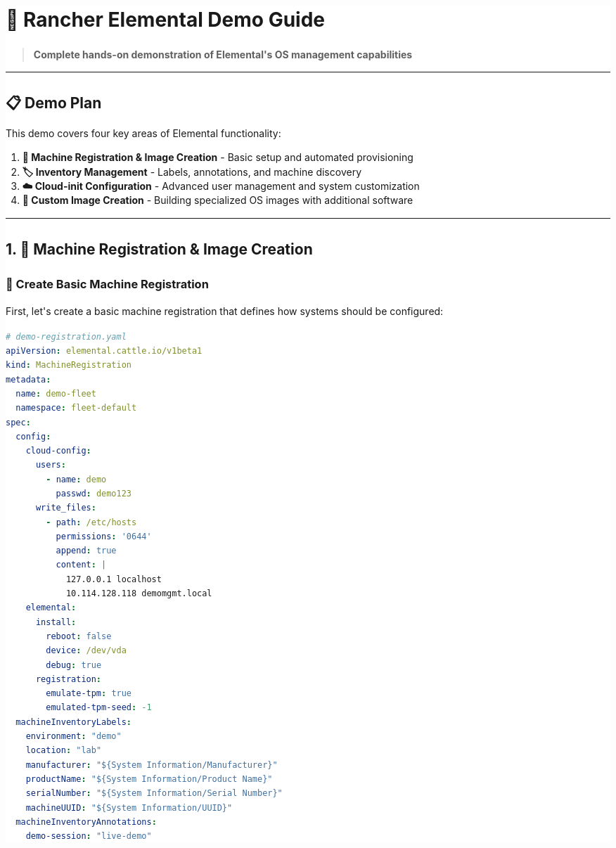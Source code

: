 # 🚀 Rancher Elemental Demo Guide

> **Complete hands-on demonstration of Elemental's OS management capabilities**

---

## 📋 Demo Plan

This demo covers four key areas of Elemental functionality:

1. **🔧 Machine Registration & Image Creation** - Basic setup and automated provisioning
2. **🏷️ Inventory Management** - Labels, annotations, and machine discovery  
3. **☁️ Cloud-init Configuration** - Advanced user management and system customization
4. **🔨 Custom Image Creation** - Building specialized OS images with additional software

---

## 1. 🔧 Machine Registration & Image Creation

### 📝 Create Basic Machine Registration

First, let's create a basic machine registration that defines how systems should be configured:

```yaml
# demo-registration.yaml
apiVersion: elemental.cattle.io/v1beta1
kind: MachineRegistration
metadata:
  name: demo-fleet
  namespace: fleet-default
spec:
  config:
    cloud-config:
      users:
        - name: demo
          passwd: demo123
      write_files:
        - path: /etc/hosts
          permissions: '0644'
          append: true
          content: |
            127.0.0.1 localhost
            10.114.128.118 demomgmt.local
    elemental:
      install:
        reboot: false
        device: /dev/vda
        debug: true
      registration:
        emulate-tpm: true
        emulated-tpm-seed: -1
  machineInventoryLabels:
    environment: "demo"
    location: "lab"
    manufacturer: "${System Information/Manufacturer}"
    productName: "${System Information/Product Name}"
    serialNumber: "${System Information/Serial Number}"
    machineUUID: "${System Information/UUID}"
  machineInventoryAnnotations:
    demo-session: "live-demo"
```
